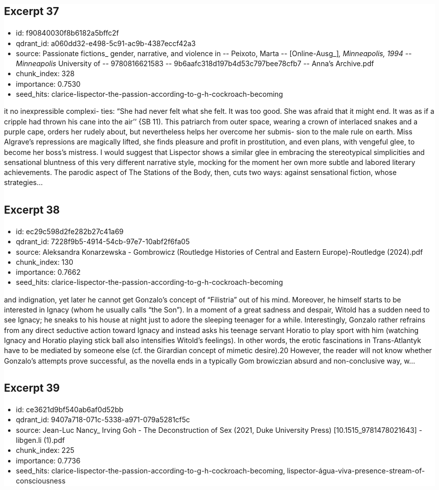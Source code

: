 ## Excerpt 37
- id: f90840030f8b6182a5bffc2f
- qdrant_id: a060dd32-e498-5c91-ac9b-4387eccf42a3
- source: Passionate fictions_ gender, narrative, and violence in -- Peixoto, Marta -- [Online-Ausg_]_, Minneapolis, 1994 -- Minneapolis_ University of -- 9780816621583 -- 9b6aafc318d197b4d53c797bee78cfb7 -- Anna’s Archive.pdf
- chunk_index: 328
- importance: 0.7530
- seed_hits: clarice-lispector-the-passion-according-to-g-h-cockroach-becoming

it no inexpressible complexi- ties: “She had never felt what she felt. It was too good. She was afraid that it might end. It was as if a cripple had thrown his cane into the air’’ {SB 11). This patriarch from outer space, wearing a crown of interlaced snakes and a purple cape, orders her rudely about, but nevertheless helps her overcome her submis- sion to the male rule on earth. Miss Algrave’s repressions are magically lifted, she finds pleasure and profit in prostitution, and even plans, with vengeful glee, to become her boss’s mistress. I would suggest that Lispector shows a similar glee in embracing the stereotypical simplicities and sensational bluntness of this very different narrative style, mocking for the moment her own more subtle and labored literary achievements. The parodic aspect of The Stations of the Body, then, cuts two ways: against sensational fiction, whose strategies…

## Excerpt 38
- id: ec29c598d2fe282b27c41a69
- qdrant_id: 7228f9b5-4914-54cb-97e7-10abf2f6fa05
- source: Aleksandra Konarzewska - Gombrowicz (Routledge Histories of Central and Eastern Europe)-Routledge (2024).pdf
- chunk_index: 130
- importance: 0.7662
- seed_hits: clarice-lispector-the-passion-according-to-g-h-cockroach-becoming

and indignation, yet later he cannot get Gonzalo’s concept of “Filistria” out of his mind. Moreover, he himself starts to be interested in Ignacy (whom he usually calls “the Son”). In a moment of a great sadness and despair, Witold has a sudden need to see Ignacy; he sneaks to his house at night just to adore the sleeping teenager for a while. Interestingly, Gonzalo rather refrains from any direct seductive action toward Ignacy and instead asks his teenage servant Horatio to play sport with him (watching Ignacy and Horatio playing stick­ ball also intensifies Witold’s feelings). In other words, the erotic fascinations in Trans-Atlantyk have to be mediated by someone else (cf. the Girardian concept of mimetic desire).20 However, the reader will not know whether Gonzalo’s attempts prove successful, as the novella ends in a typically Gom­ browiczian absurd and non-conclusive way, w…

## Excerpt 39
- id: ce3621d9bf540ab6af0d52bb
- qdrant_id: 9407a718-071c-5338-a971-079a5281cf5c
- source: Jean-Luc Nancy_ Irving Goh - The Deconstruction of Sex (2021, Duke University Press) [10.1515_9781478021643] - libgen.li (1).pdf
- chunk_index: 225
- importance: 0.7736
- seed_hits: clarice-lispector-the-passion-according-to-g-h-cockroach-becoming, lispector-água-viva-presence-stream-of-consciousness
